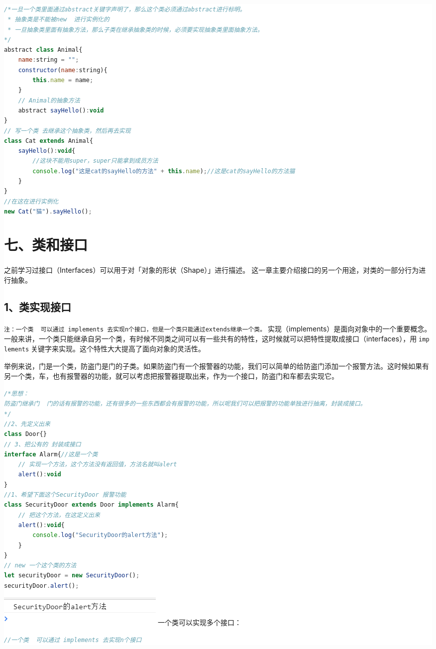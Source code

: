 ```javascript
/*一旦一个类里面通过abstract关键字声明了，那么这个类必须通过abstract进行标明。
 * 抽象类是不能被new  进行实例化的
 * 一旦抽象类里面有抽象方法，那么子类在继承抽象类的时候，必须要实现抽象类里面抽象方法。
*/
abstract class Animal{
    name:string = "";
    constructor(name:string){
        this.name = name;
    }
    // Animal的抽象方法
    abstract sayHello():void
}
// 写一个类 去继承这个抽象类，然后再去实现
class Cat extends Animal{
    sayHello():void{
    	//这块不能用super，super只能拿到成员方法
        console.log("这是cat的sayHello的方法" + this.name);//这是cat的sayHello的方法猫
    }
}
//在这在进行实例化
new Cat("猫").sayHello();
```
# 七、类和接口
之前学习过接口（Interfaces）可以用于对「对象的形状（Shape）」进行描述。
这一章主要介绍接口的另一个用途，对类的一部分行为进行抽象。
## 1、类实现接口
`注：一个类  可以通过 implements 去实现n个接口，但是一个类只能通过extends继承一个类。`
实现（implements）是面向对象中的一个重要概念。一般来讲，一个类只能继承自另一个类，有时候不同类之间可以有一些共有的特性，这时候就可以把特性提取成接口（interfaces），用 `implements` 关键字来实现。这个特性大大提高了面向对象的灵活性。

举例来说，门是一个类，防盗门是门的子类。如果防盗门有一个报警器的功能，我们可以简单的给防盗门添加一个报警方法。这时候如果有另一个类，车，也有报警器的功能，就可以考虑把报警器提取出来，作为一个接口，防盗门和车都去实现它。
```javascript
/*思想：
防盗门继承门  门的话有报警的功能，还有很多的一些东西都会有报警的功能，所以呢我们可以把报警的功能单独进行抽离，封装成接口。
*/
//2、先定义出来
class Door{}
// 3、把公有的 封装成接口
interface Alarm{//这是一个类
    // 实现一个方法，这个方法没有返回值，方法名就叫alert
    alert():void
}
//1、希望下面这个SecurityDoor 报警功能
class SecurityDoor extends Door implements Alarm{
    // 把这个方法，在这定义出来
    alert():void{
        console.log("SecurityDoor的alert方法");
    }
}
// new 一个这个类的方法
let securityDoor = new SecurityDoor();
securityDoor.alert();
```
![在这里插入图片描述](图片/20200901214118406.png)
一个类可以实现多个接口：
```javascript
//一个类  可以通过 implements 去实现n个接口
```